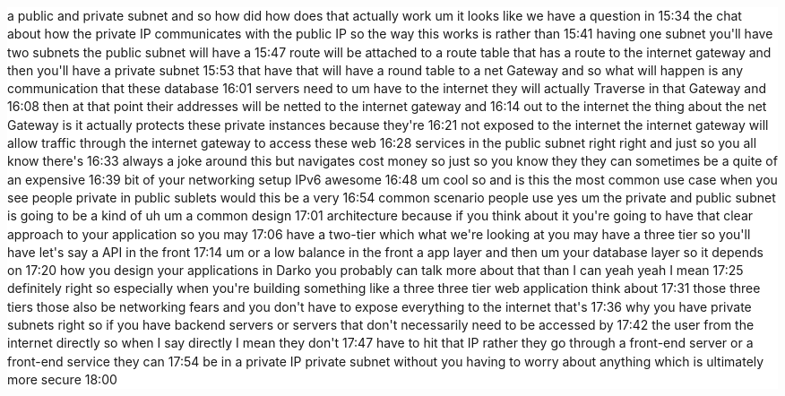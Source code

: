 a public and private subnet and so how did how does that actually work um it looks like we have a question in
15:34
the chat about how the private IP communicates with the public IP so the way this works is rather than
15:41
having one subnet you'll have two subnets the public subnet will have a
15:47
route will be attached to a route table that has a route to the internet gateway and then you'll have a private subnet
15:53
that have that will have a round table to a net Gateway and so what will happen is any communication that these database
16:01
servers need to um have to the internet they will actually Traverse in that Gateway and
16:08
then at that point their addresses will be netted to the internet gateway and
16:14
out to the internet the thing about the net Gateway is it actually protects these private instances because they're
16:21
not exposed to the internet the internet gateway will allow traffic through the internet gateway to access these web
16:28
services in the public subnet right right and just so you all know there's
16:33
always a joke around this but navigates cost money so just so you know they they can sometimes be a quite of an expensive
16:39
bit of your networking setup IPv6 awesome
16:48
um cool so and is this the most common use case when you see people private in public sublets would this be a very
16:54
common scenario people use yes um the private and public subnet is going to be a kind of uh um a common design
17:01
architecture because if you think about it you're going to have that clear approach to your application so you may
17:06
have a two-tier which what we're looking at you may have a three tier so you'll have let's say a API in the front
17:14
um or a low balance in the front a app layer and then um your database layer so it depends on
17:20
how you design your applications in Darko you probably can talk more about that than I can yeah yeah I mean
17:25
definitely right so especially when you're building something like a three three tier web application think about
17:31
those three tiers those also be networking fears and you don't have to expose everything to the internet that's
17:36
why you have private subnets right so if you have backend servers or servers that don't necessarily need to be accessed by
17:42
the user from the internet directly so when I say directly I mean they don't
17:47
have to hit that IP rather they go through a front-end server or a front-end service they can
17:54
be in a private IP private subnet without you having to worry about anything which is ultimately more secure
18:00